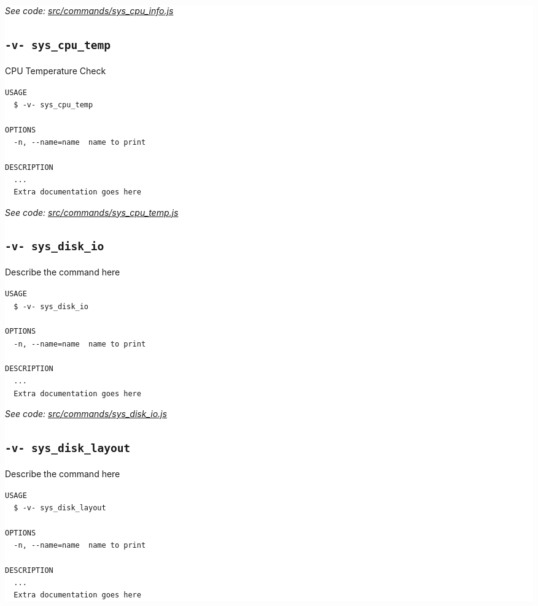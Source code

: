 _See code: [src/commands/sys_cpu_info.js](https://github.com/MyUserNameIsMyUserName/-v-/blob/v1.2.7/src/commands/sys_cpu_info.js)_

## `-v- sys_cpu_temp`

CPU Temperature Check

```
USAGE
  $ -v- sys_cpu_temp

OPTIONS
  -n, --name=name  name to print

DESCRIPTION
  ...
  Extra documentation goes here
```

_See code: [src/commands/sys_cpu_temp.js](https://github.com/MyUserNameIsMyUserName/-v-/blob/v1.2.7/src/commands/sys_cpu_temp.js)_

## `-v- sys_disk_io`

Describe the command here

```
USAGE
  $ -v- sys_disk_io

OPTIONS
  -n, --name=name  name to print

DESCRIPTION
  ...
  Extra documentation goes here
```

_See code: [src/commands/sys_disk_io.js](https://github.com/MyUserNameIsMyUserName/-v-/blob/v1.2.7/src/commands/sys_disk_io.js)_

## `-v- sys_disk_layout`

Describe the command here

```
USAGE
  $ -v- sys_disk_layout

OPTIONS
  -n, --name=name  name to print

DESCRIPTION
  ...
  Extra documentation goes here
```
